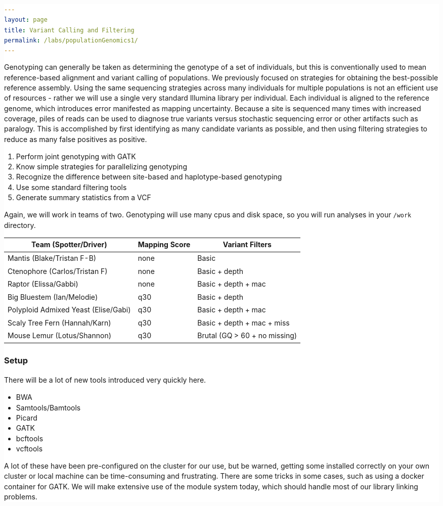 ```yaml
---
layout: page
title: Variant Calling and Filtering
permalink: /labs/populationGenomics1/
---
```


Genotyping can generally be taken as determining the genotype of a set of individuals, but this is conventionally used to mean reference-based alignment and variant calling of populations. We previously focused on strategies for obtaining the best-possible reference assembly. Using the same sequencing strategies across many individuals for multiple populations is not an efficient use of resources - rather we will use a single very standard Illumina library per individual. Each individual is aligned to the reference genome, which introduces error manifested as mapping uncertainty. Because a site is sequenced many times with increased coverage, piles of reads can be used to diagnose true variants versus stochastic sequencing error or other artifacts such as paralogy. This is accomplished by first identifying as many candidate variants as possible, and then using filtering strategies to reduce as many false positives as positive.
1. Perform joint genotyping with GATK
2. Know simple strategies for parallelizing genotyping
3. Recognize the difference between site-based and haplotype-based genotyping
4. Use some standard filtering tools
5. Generate summary statistics from a VCF

Again, we will work in teams of two. Genotyping will use many cpus and disk space, so you will run analyses in your `/work` directory.

|Team (Spotter/Driver)                |Mapping Score|Variant Filters               |
|-------------------------------------|-------------|------------------------------|
|Mantis (Blake/Tristan F-B)           |none     	| Basic                        |
|Ctenophore (Carlos/Tristan F)        |none         | Basic + depth                |
|Raptor (Elissa/Gabbi)                |none         | Basic + depth + mac          |
|Big Bluestem (Ian/Melodie)           |q30          | Basic + depth                |
|Polyploid Admixed Yeast (Elise/Gabi) |q30          | Basic + depth + mac          |
|Scaly Tree Fern (Hannah/Karn)        |q30          | Basic + depth + mac + miss   |
|Mouse Lemur (Lotus/Shannon)          |q30          | Brutal (GQ > 60 + no missing)|

### Setup
There will be a lot of new tools introduced very quickly here.
* BWA
* Samtools/Bamtools
* Picard
* GATK
* bcftools
* vcftools


A lot of these have been pre-configured on the cluster for our use, but be warned, getting some installed correctly on your own cluster or local machine can be time-consuming and frustrating. There are some tricks in some cases, such as using a docker container for GATK. We will make extensive use of the module system today, which should handle most of our library linking problems.
